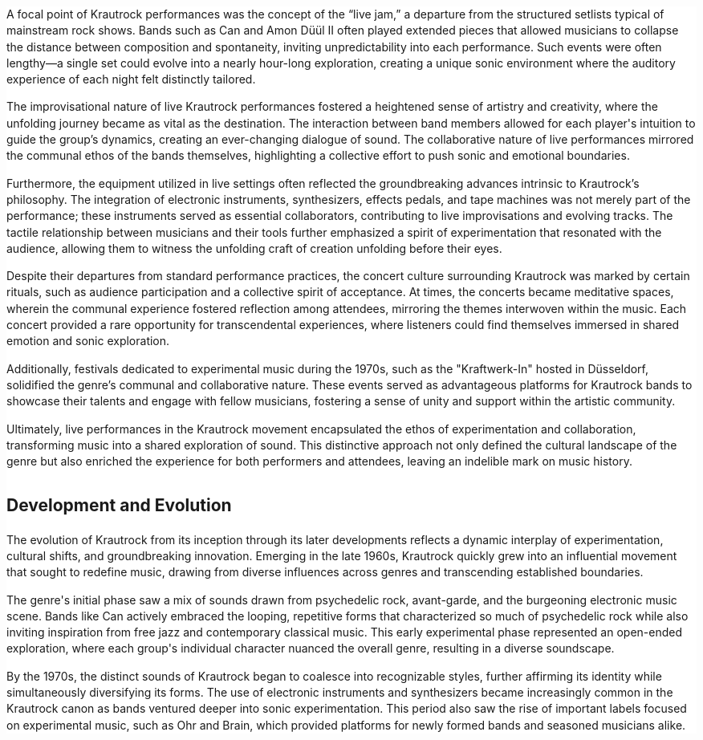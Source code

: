 A focal point of Krautrock performances was the concept of the “live jam,” a departure from the structured setlists typical of mainstream rock shows. Bands such as Can and Amon Düül II often played extended pieces that allowed musicians to collapse the distance between composition and spontaneity, inviting unpredictability into each performance. Such events were often lengthy—a single set could evolve into a nearly hour-long exploration, creating a unique sonic environment where the auditory experience of each night felt distinctly tailored.

The improvisational nature of live Krautrock performances fostered a heightened sense of artistry and creativity, where the unfolding journey became as vital as the destination. The interaction between band members allowed for each player's intuition to guide the group’s dynamics, creating an ever-changing dialogue of sound. The collaborative nature of live performances mirrored the communal ethos of the bands themselves, highlighting a collective effort to push sonic and emotional boundaries.

Furthermore, the equipment utilized in live settings often reflected the groundbreaking advances intrinsic to Krautrock’s philosophy. The integration of electronic instruments, synthesizers, effects pedals, and tape machines was not merely part of the performance; these instruments served as essential collaborators, contributing to live improvisations and evolving tracks. The tactile relationship between musicians and their tools further emphasized a spirit of experimentation that resonated with the audience, allowing them to witness the unfolding craft of creation unfolding before their eyes.

Despite their departures from standard performance practices, the concert culture surrounding Krautrock was marked by certain rituals, such as audience participation and a collective spirit of acceptance. At times, the concerts became meditative spaces, wherein the communal experience fostered reflection among attendees, mirroring the themes interwoven within the music. Each concert provided a rare opportunity for transcendental experiences, where listeners could find themselves immersed in shared emotion and sonic exploration.

Additionally, festivals dedicated to experimental music during the 1970s, such as the "Kraftwerk-In" hosted in Düsseldorf, solidified the genre’s communal and collaborative nature. These events served as advantageous platforms for Krautrock bands to showcase their talents and engage with fellow musicians, fostering a sense of unity and support within the artistic community.

Ultimately, live performances in the Krautrock movement encapsulated the ethos of experimentation and collaboration, transforming music into a shared exploration of sound. This distinctive approach not only defined the cultural landscape of the genre but also enriched the experience for both performers and attendees, leaving an indelible mark on music history.


## Development and Evolution


The evolution of Krautrock from its inception through its later developments reflects a dynamic interplay of experimentation, cultural shifts, and groundbreaking innovation. Emerging in the late 1960s, Krautrock quickly grew into an influential movement that sought to redefine music, drawing from diverse influences across genres and transcending established boundaries.

The genre's initial phase saw a mix of sounds drawn from psychedelic rock, avant-garde, and the burgeoning electronic music scene. Bands like Can actively embraced the looping, repetitive forms that characterized so much of psychedelic rock while also inviting inspiration from free jazz and contemporary classical music. This early experimental phase represented an open-ended exploration, where each group's individual character nuanced the overall genre, resulting in a diverse soundscape.

By the 1970s, the distinct sounds of Krautrock began to coalesce into recognizable styles, further affirming its identity while simultaneously diversifying its forms. The use of electronic instruments and synthesizers became increasingly common in the Krautrock canon as bands ventured deeper into sonic experimentation. This period also saw the rise of important labels focused on experimental music, such as Ohr and Brain, which provided platforms for newly formed bands and seasoned musicians alike.
